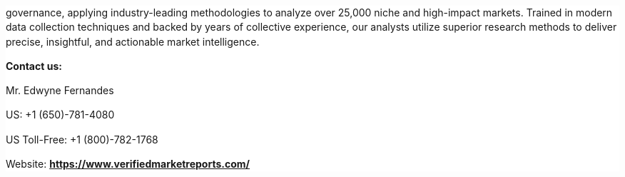 governance, applying industry-leading methodologies to analyze over 25,000 niche and high-impact markets. Trained in modern data collection techniques and backed by years of collective experience, our analysts utilize superior research methods to deliver precise, insightful, and actionable market intelligence.</p><p><strong>Contact us:</strong></p><p>Mr. Edwyne Fernandes</p><p>US: +1 (650)-781-4080</p><p>US Toll-Free: +1 (800)-782-1768</p><p>Website: <strong><a href="https://www.verifiedmarketreports.com/">https://www.verifiedmarketreports.com/</a></strong></p>
